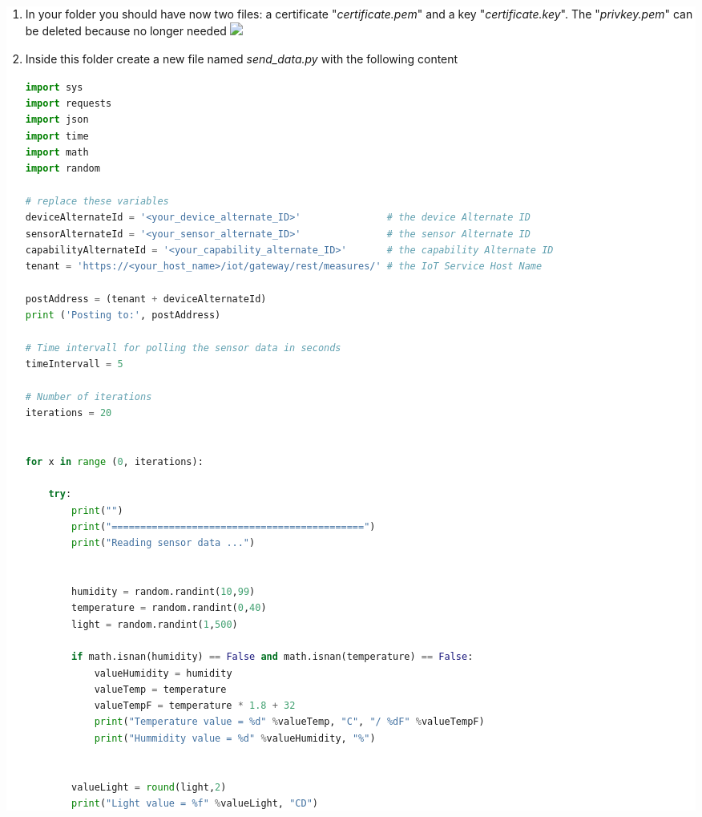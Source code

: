 1. In your folder you should have now two files: a certificate "*certificate.pem*" and a key "*certificate.key*". The "*privkey.pem*" can be deleted because no longer needed
	![](images/174.png)

1. Inside this folder create a new file named *send\_data.py* with the following content

	```py
	import sys
	import requests
	import json
	import time
	import math
	import random

	# replace these variables
	deviceAlternateId = '<your_device_alternate_ID>'               # the device Alternate ID
	sensorAlternateId = '<your_sensor_alternate_ID>'               # the sensor Alternate ID
	capabilityAlternateId = '<your_capability_alternate_ID>'       # the capability Alternate ID
	tenant = 'https://<your_host_name>/iot/gateway/rest/measures/' # the IoT Service Host Name

	postAddress = (tenant + deviceAlternateId)
	print ('Posting to:', postAddress)

	# Time intervall for polling the sensor data in seconds
	timeIntervall = 5

	# Number of iterations
	iterations = 20


	for x in range (0, iterations):

	    try:
	        print("")
	        print("============================================")
	        print("Reading sensor data ...")


	        humidity = random.randint(10,99)
	        temperature = random.randint(0,40)
	        light = random.randint(1,500)

	        if math.isnan(humidity) == False and math.isnan(temperature) == False:
	            valueHumidity = humidity
	            valueTemp = temperature
	            valueTempF = temperature * 1.8 + 32
	            print("Temperature value = %d" %valueTemp, "C", "/ %dF" %valueTempF)
	            print("Hummidity value = %d" %valueHumidity, "%")


	        valueLight = round(light,2)
	        print("Light value = %f" %valueLight, "CD")
